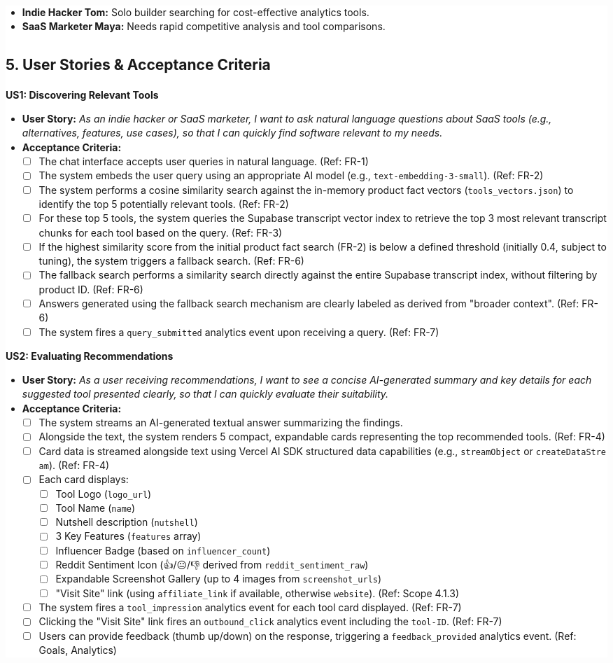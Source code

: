 *   **Indie Hacker Tom:** Solo builder searching for cost-effective analytics tools.
*   **SaaS Marketer Maya:** Needs rapid competitive analysis and tool comparisons.

## 5. User Stories & Acceptance Criteria

**US1: Discovering Relevant Tools**
*   **User Story:** *As an indie hacker or SaaS marketer, I want to ask natural language questions about SaaS tools (e.g., alternatives, features, use cases), so that I can quickly find software relevant to my needs.*
*   **Acceptance Criteria:**
    *   [ ] The chat interface accepts user queries in natural language. (Ref: FR-1)
    *   [ ] The system embeds the user query using an appropriate AI model (e.g., `text-embedding-3-small`). (Ref: FR-2)
    *   [ ] The system performs a cosine similarity search against the in-memory product fact vectors (`tools_vectors.json`) to identify the top 5 potentially relevant tools. (Ref: FR-2)
    *   [ ] For these top 5 tools, the system queries the Supabase transcript vector index to retrieve the top 3 most relevant transcript chunks for each tool based on the query. (Ref: FR-3)
    *   [ ] If the highest similarity score from the initial product fact search (FR-2) is below a defined threshold (initially 0.4, subject to tuning), the system triggers a fallback search. (Ref: FR-6)
    *   [ ] The fallback search performs a similarity search directly against the entire Supabase transcript index, without filtering by product ID. (Ref: FR-6)
    *   [ ] Answers generated using the fallback search mechanism are clearly labeled as derived from "broader context". (Ref: FR-6)
    *   [ ] The system fires a `query_submitted` analytics event upon receiving a query. (Ref: FR-7)

**US2: Evaluating Recommendations**
*   **User Story:** *As a user receiving recommendations, I want to see a concise AI-generated summary and key details for each suggested tool presented clearly, so that I can quickly evaluate their suitability.*
*   **Acceptance Criteria:**
    *   [ ] The system streams an AI-generated textual answer summarizing the findings.
    *   [ ] Alongside the text, the system renders 5 compact, expandable cards representing the top recommended tools. (Ref: FR-4)
    *   [ ] Card data is streamed alongside text using Vercel AI SDK structured data capabilities (e.g., `streamObject` or `createDataStream`). (Ref: FR-4)
    *   [ ] Each card displays:
        *   [ ] Tool Logo (`logo_url`)
        *   [ ] Tool Name (`name`)
        *   [ ] Nutshell description (`nutshell`)
        *   [ ] 3 Key Features (`features` array)
        *   [ ] Influencer Badge (based on `influencer_count`)
        *   [ ] Reddit Sentiment Icon (👍/😐/👎 derived from `reddit_sentiment_raw`)
        *   [ ] Expandable Screenshot Gallery (up to 4 images from `screenshot_urls`)
        *   [ ] "Visit Site" link (using `affiliate_link` if available, otherwise `website`). (Ref: Scope 4.1.3)
    *   [ ] The system fires a `tool_impression` analytics event for each tool card displayed. (Ref: FR-7)
    *   [ ] Clicking the "Visit Site" link fires an `outbound_click` analytics event including the `tool-ID`. (Ref: FR-7)
    *   [ ] Users can provide feedback (thumb up/down) on the response, triggering a `feedback_provided` analytics event. (Ref: Goals, Analytics)
